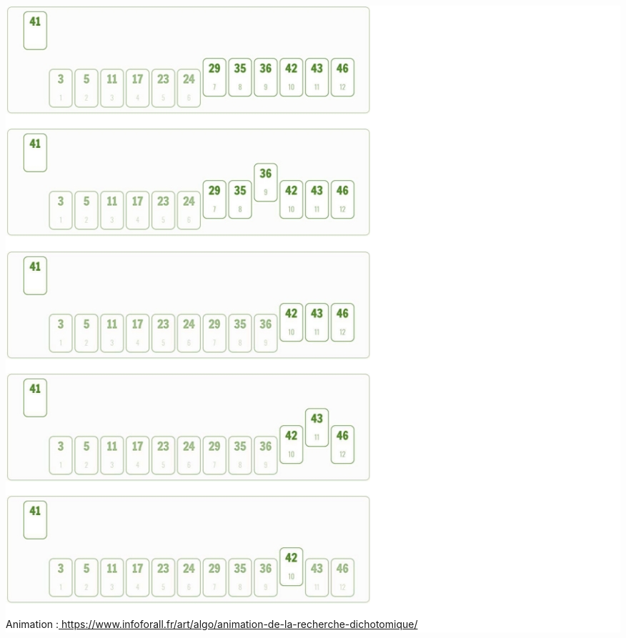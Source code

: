 ![](Aspose.Words.811dea78-cc24-44b0-94c9-7acd3bdf0560.011.jpeg)

![](Aspose.Words.811dea78-cc24-44b0-94c9-7acd3bdf0560.012.jpeg)

![](Aspose.Words.811dea78-cc24-44b0-94c9-7acd3bdf0560.013.jpeg)

![](Aspose.Words.811dea78-cc24-44b0-94c9-7acd3bdf0560.014.jpeg)

![](Aspose.Words.811dea78-cc24-44b0-94c9-7acd3bdf0560.015.jpeg)

Animation :[ https://www.infoforall.fr/art/algo/animation-de-la-recherche-dichotomique/ ](https://www.infoforall.fr/art/algo/animation-de-la-recherche-dichotomique/)
